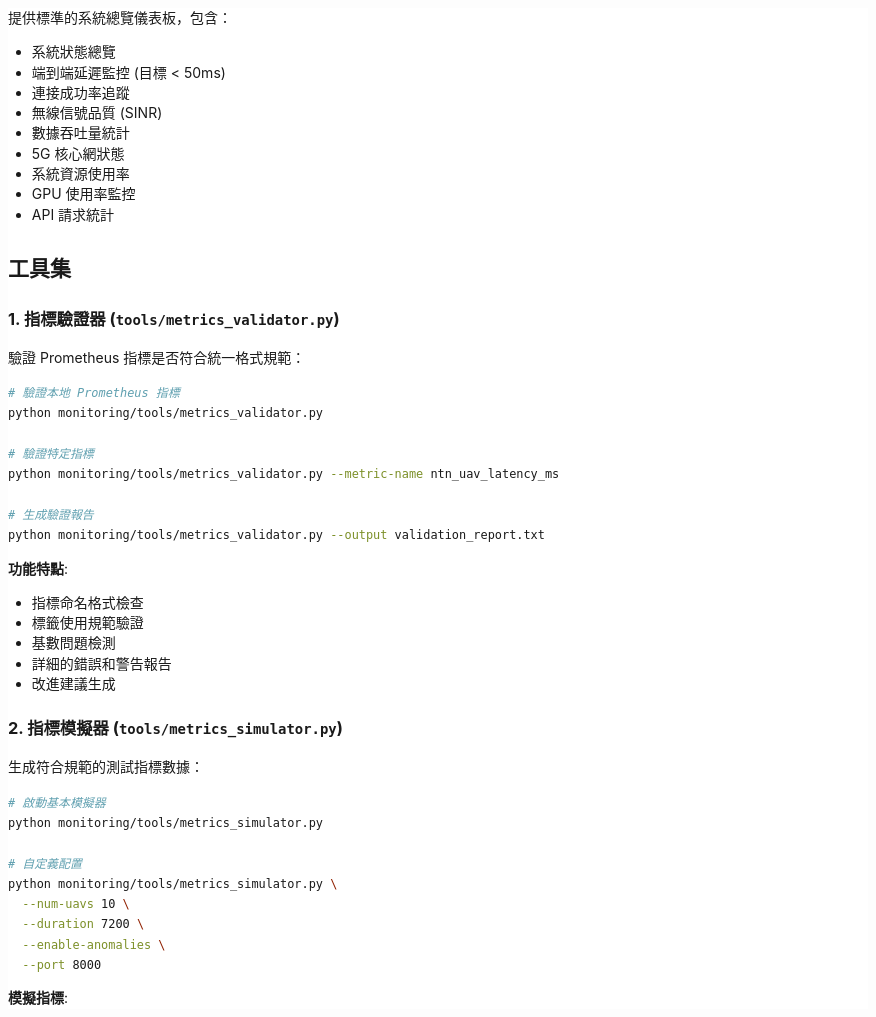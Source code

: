 提供標準的系統總覽儀表板，包含：

-   系統狀態總覽
-   端到端延遲監控 (目標 < 50ms)
-   連接成功率追蹤
-   無線信號品質 (SINR)
-   數據吞吐量統計
-   5G 核心網狀態
-   系統資源使用率
-   GPU 使用率監控
-   API 請求統計

## 工具集

### 1. 指標驗證器 (`tools/metrics_validator.py`)

驗證 Prometheus 指標是否符合統一格式規範：

```bash
# 驗證本地 Prometheus 指標
python monitoring/tools/metrics_validator.py

# 驗證特定指標
python monitoring/tools/metrics_validator.py --metric-name ntn_uav_latency_ms

# 生成驗證報告
python monitoring/tools/metrics_validator.py --output validation_report.txt
```

**功能特點**:

-   指標命名格式檢查
-   標籤使用規範驗證
-   基數問題檢測
-   詳細的錯誤和警告報告
-   改進建議生成

### 2. 指標模擬器 (`tools/metrics_simulator.py`)

生成符合規範的測試指標數據：

```bash
# 啟動基本模擬器
python monitoring/tools/metrics_simulator.py

# 自定義配置
python monitoring/tools/metrics_simulator.py \
  --num-uavs 10 \
  --duration 7200 \
  --enable-anomalies \
  --port 8000
```

**模擬指標**:
